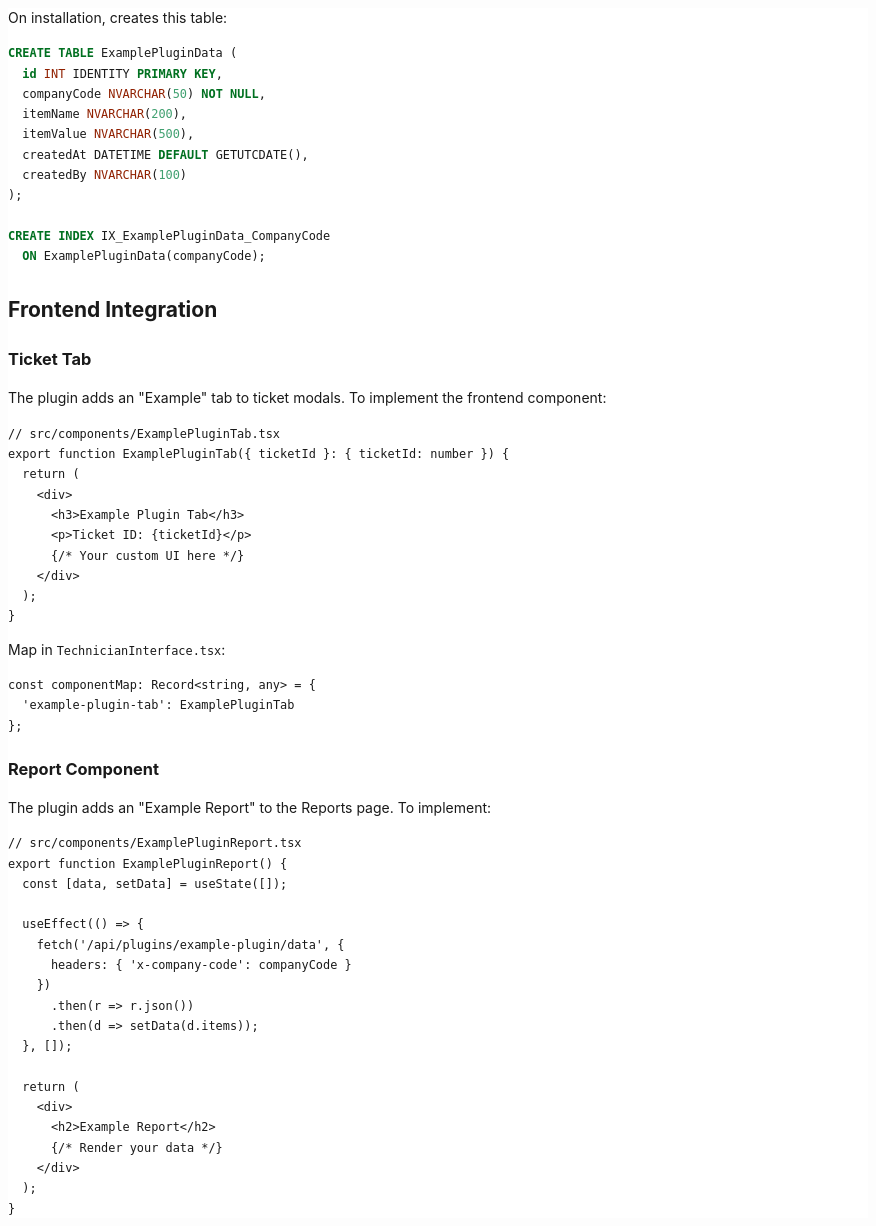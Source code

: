 On installation, creates this table:

```sql
CREATE TABLE ExamplePluginData (
  id INT IDENTITY PRIMARY KEY,
  companyCode NVARCHAR(50) NOT NULL,
  itemName NVARCHAR(200),
  itemValue NVARCHAR(500),
  createdAt DATETIME DEFAULT GETUTCDATE(),
  createdBy NVARCHAR(100)
);

CREATE INDEX IX_ExamplePluginData_CompanyCode 
  ON ExamplePluginData(companyCode);
```

## Frontend Integration

### Ticket Tab

The plugin adds an "Example" tab to ticket modals. To implement the frontend component:

```tsx
// src/components/ExamplePluginTab.tsx
export function ExamplePluginTab({ ticketId }: { ticketId: number }) {
  return (
    <div>
      <h3>Example Plugin Tab</h3>
      <p>Ticket ID: {ticketId}</p>
      {/* Your custom UI here */}
    </div>
  );
}
```

Map in `TechnicianInterface.tsx`:
```tsx
const componentMap: Record<string, any> = {
  'example-plugin-tab': ExamplePluginTab
};
```

### Report Component

The plugin adds an "Example Report" to the Reports page. To implement:

```tsx
// src/components/ExamplePluginReport.tsx
export function ExamplePluginReport() {
  const [data, setData] = useState([]);
  
  useEffect(() => {
    fetch('/api/plugins/example-plugin/data', {
      headers: { 'x-company-code': companyCode }
    })
      .then(r => r.json())
      .then(d => setData(d.items));
  }, []);
  
  return (
    <div>
      <h2>Example Report</h2>
      {/* Render your data */}
    </div>
  );
}
```